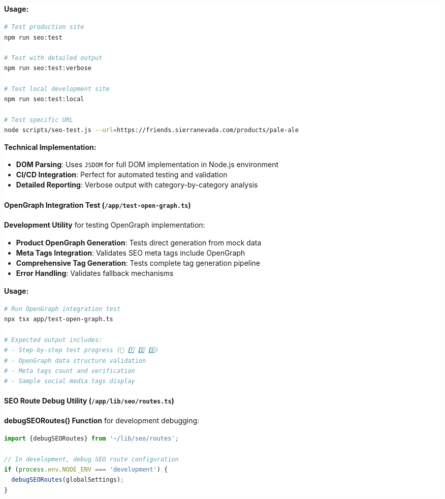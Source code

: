 **Usage:**

```bash
# Test production site
npm run seo:test

# Test with detailed output
npm run seo:test:verbose

# Test local development site
npm run seo:test:local

# Test specific URL
node scripts/seo-test.js --url=https://friends.sierranevada.com/products/pale-ale
```

**Technical Implementation:**

- **DOM Parsing**: Uses `JSDOM` for full DOM implementation in Node.js environment
- **CI/CD Integration**: Perfect for automated testing and validation
- **Detailed Reporting**: Verbose output with category-by-category analysis

#### OpenGraph Integration Test (`/app/test-open-graph.ts`)

**Development Utility** for testing OpenGraph implementation:

- **Product OpenGraph Generation**: Tests direct generation from mock data
- **Meta Tags Integration**: Validates SEO meta tags include OpenGraph
- **Comprehensive Tag Generation**: Tests complete tag generation pipeline
- **Error Handling**: Validates fallback mechanisms

**Usage:**

```bash
# Run OpenGraph integration test
npx tsx app/test-open-graph.ts

# Expected output includes:
# - Step-by-step test progress (🧪 1️⃣ 2️⃣ 3️⃣)
# - OpenGraph data structure validation
# - Meta tags count and verification
# - Sample social media tags display
```

#### SEO Route Debug Utility (`/app/lib/seo/routes.ts`)

**debugSEORoutes() Function** for development debugging:

```typescript
import {debugSEORoutes} from '~/lib/seo/routes';

// In development, debug SEO route configuration
if (process.env.NODE_ENV === 'development') {
  debugSEORoutes(globalSettings);
}
```
